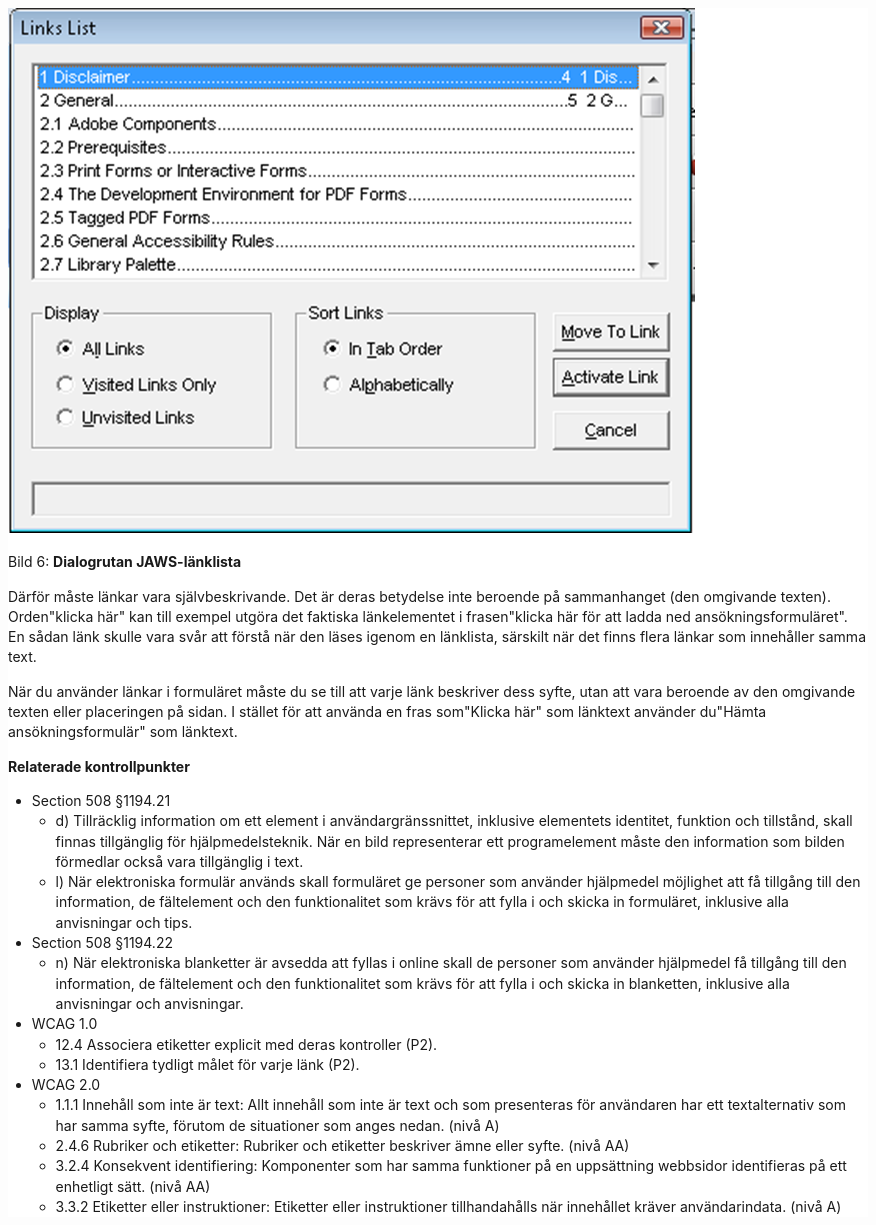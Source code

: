 ![Dialogrutan JAWS-länklista](/help/forms/using/assets/image-6.png)

Bild 6: **Dialogrutan JAWS-länklista**

Därför måste länkar vara självbeskrivande. Det är deras betydelse inte beroende på sammanhanget (den omgivande texten). Orden&quot;klicka här&quot; kan till exempel utgöra det faktiska länkelementet i frasen&quot;klicka här för att ladda ned ansökningsformuläret&quot;. En sådan länk skulle vara svår att förstå när den läses igenom en länklista, särskilt när det finns flera länkar som innehåller samma text.

När du använder länkar i formuläret måste du se till att varje länk beskriver dess syfte, utan att vara beroende av den omgivande texten eller placeringen på sidan. I stället för att använda en fras som&quot;Klicka här&quot; som länktext använder du&quot;Hämta ansökningsformulär&quot; som länktext.

**Relaterade kontrollpunkter**

* Section 508 §1194.21
   * d) Tillräcklig information om ett element i användargränssnittet, inklusive elementets identitet, funktion och tillstånd, skall finnas tillgänglig för hjälpmedelsteknik. När en bild representerar ett programelement måste den information som bilden förmedlar också vara tillgänglig i text.
   * l) När elektroniska formulär används skall formuläret ge personer som använder hjälpmedel möjlighet att få tillgång till den information, de fältelement och den funktionalitet som krävs för att fylla i och skicka in formuläret, inklusive alla anvisningar och tips.
* Section 508 §1194.22
   * n) När elektroniska blanketter är avsedda att fyllas i online skall de personer som använder hjälpmedel få tillgång till den information, de fältelement och den funktionalitet som krävs för att fylla i och skicka in blanketten, inklusive alla anvisningar och anvisningar.
* WCAG 1.0
   * 12.4 Associera etiketter explicit med deras kontroller (P2).
   * 13.1 Identifiera tydligt målet för varje länk (P2).
* WCAG 2.0
   * 1.1.1 Innehåll som inte är text: Allt innehåll som inte är text och som presenteras för användaren har ett textalternativ som har samma syfte, förutom de situationer som anges nedan. (nivå A)
   * 2.4.6 Rubriker och etiketter: Rubriker och etiketter beskriver ämne eller syfte. (nivå AA)
   * 3.2.4 Konsekvent identifiering: Komponenter som har samma funktioner på en uppsättning webbsidor identifieras på ett enhetligt sätt. (nivå AA)
   * 3.3.2 Etiketter eller instruktioner: Etiketter eller instruktioner tillhandahålls när innehållet kräver användarindata. (nivå A)